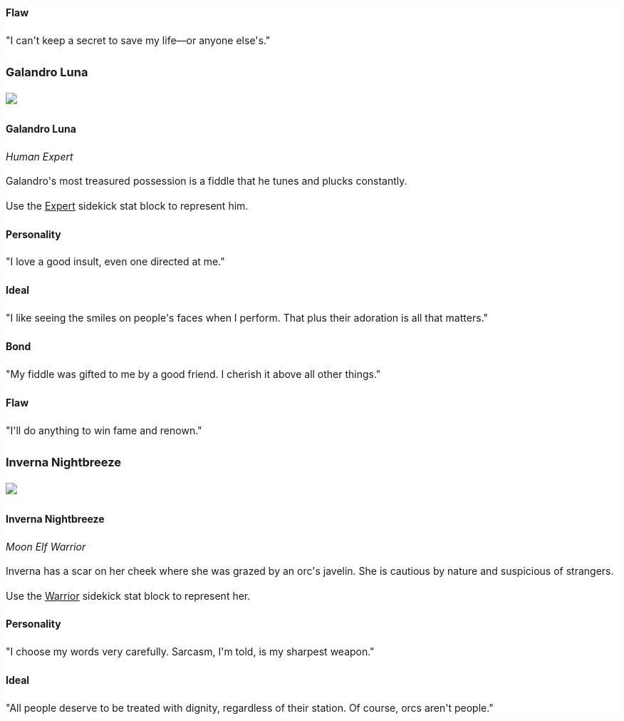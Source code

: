 #### Flaw

"I can't keep a secret to save my life—or anyone else's."

### Galandro Luna

![](https://raw.githubusercontent.com/5etools-mirror-2/5etools-img/main/adventure/DC/024-leeom-galandro.webp#center)

#### Galandro Luna

*Human Expert*

Galandro's most treasured possession is a fiddle that he tunes and plucks constantly.

Use the [Expert](/3-Mechanics/CLI/bestiary/humanoid/expert-slw.md) sidekick stat block to represent him.

#### Personality

"I love a good insult, even one directed at me."

#### Ideal

"I like seeing the smiles on people's faces when I perform. That plus their adoration is all that matters."

#### Bond

"My fiddle was gifted to me by a good friend. I cherish it above all other things."

#### Flaw

"I'll do anything to win fame and renown."

### Inverna Nightbreeze

![](https://raw.githubusercontent.com/5etools-mirror-2/5etools-img/main/adventure/DC/025-l3v6r-inverna.webp#center)

#### Inverna Nightbreeze

*Moon Elf Warrior*

Inverna has a scar on her cheek where she was grazed by an orc's javelin. She is cautious by nature and suspicious of strangers.

Use the [Warrior](/3-Mechanics/CLI/bestiary/humanoid/warrior-slw.md) sidekick stat block to represent her.

#### Personality

"I choose my words very carefully. Sarcasm, I'm told, is my sharpest weapon."

#### Ideal

"All people deserve to be treated with dignity, regardless of their station. Of course, orcs aren't people."
